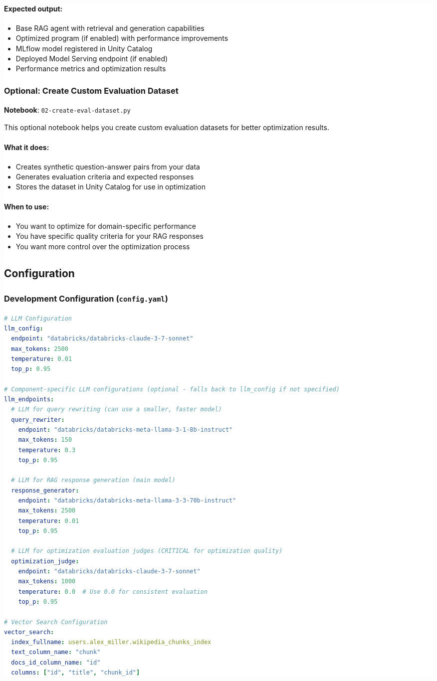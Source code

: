 #### Expected output:
- Base RAG agent with retrieval and generation capabilities
- Optimized program (if enabled) with performance improvements
- MLflow model registered in Unity Catalog
- Deployed Model Serving endpoint (if enabled)
- Performance metrics and optimization results

### Optional: Create Custom Evaluation Dataset

**Notebook**: `02-create-eval-dataset.py`

This optional notebook helps you create custom evaluation datasets for better optimization results.

#### What it does:
- Creates synthetic question-answer pairs from your data
- Generates evaluation criteria and expected responses
- Stores the dataset in Unity Catalog for use in optimization

#### When to use:
- You want to optimize for domain-specific performance
- You have specific quality criteria for your RAG responses
- You want more control over the optimization process

## Configuration

### Development Configuration (`config.yaml`)

```yaml
# LLM Configuration
llm_config:
  endpoint: "databricks/databricks-claude-3-7-sonnet"
  max_tokens: 2500
  temperature: 0.01
  top_p: 0.95

# Component-specific LLM configurations (optional - falls back to llm_config if not specified)
llm_endpoints:
  # LLM for query rewriting (can use a smaller, faster model)
  query_rewriter:
    endpoint: "databricks/databricks-meta-llama-3-1-8b-instruct"
    max_tokens: 150
    temperature: 0.3
    top_p: 0.95
  
  # LLM for RAG response generation (main model)
  response_generator:
    endpoint: "databricks/databricks-meta-llama-3-3-70b-instruct"
    max_tokens: 2500
    temperature: 0.01
    top_p: 0.95
  
  # LLM for optimization evaluation judges (CRITICAL for optimization quality)
  optimization_judge:
    endpoint: "databricks/databricks-claude-3-7-sonnet"
    max_tokens: 1000
    temperature: 0.0  # Use 0.0 for consistent evaluation
    top_p: 0.95

# Vector Search Configuration
vector_search:
  index_fullname: users.alex_miller.wikipedia_chunks_index
  text_column_name: "chunk"
  docs_id_column_name: "id"
  columns: ["id", "title", "chunk_id"]
```